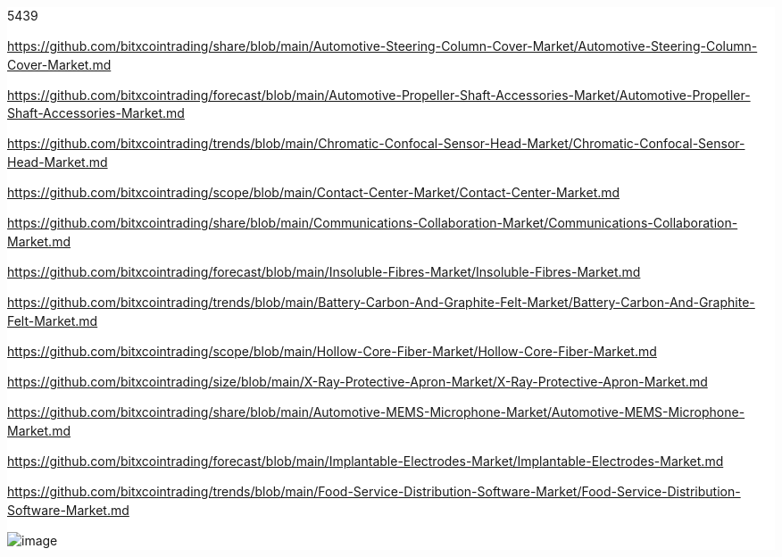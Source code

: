 5439</p><p><a href="https://github.com/bitxcointrading/share/blob/main/Automotive-Steering-Column-Cover-Market/Automotive-Steering-Column-Cover-Market.md">https://github.com/bitxcointrading/share/blob/main/Automotive-Steering-Column-Cover-Market/Automotive-Steering-Column-Cover-Market.md</a></p><p><a href="https://github.com/bitxcointrading/forecast/blob/main/Automotive-Propeller-Shaft-Accessories-Market/Automotive-Propeller-Shaft-Accessories-Market.md">https://github.com/bitxcointrading/forecast/blob/main/Automotive-Propeller-Shaft-Accessories-Market/Automotive-Propeller-Shaft-Accessories-Market.md</a></p><p><a href="https://github.com/bitxcointrading/trends/blob/main/Chromatic-Confocal-Sensor-Head-Market/Chromatic-Confocal-Sensor-Head-Market.md">https://github.com/bitxcointrading/trends/blob/main/Chromatic-Confocal-Sensor-Head-Market/Chromatic-Confocal-Sensor-Head-Market.md</a></p><p><a href="https://github.com/bitxcointrading/scope/blob/main/Contact-Center-Market/Contact-Center-Market.md">https://github.com/bitxcointrading/scope/blob/main/Contact-Center-Market/Contact-Center-Market.md</a></p><p><a href="https://github.com/bitxcointrading/share/blob/main/Communications-Collaboration-Market/Communications-Collaboration-Market.md">https://github.com/bitxcointrading/share/blob/main/Communications-Collaboration-Market/Communications-Collaboration-Market.md</a></p><p><a href="https://github.com/bitxcointrading/forecast/blob/main/Insoluble-Fibres-Market/Insoluble-Fibres-Market.md">https://github.com/bitxcointrading/forecast/blob/main/Insoluble-Fibres-Market/Insoluble-Fibres-Market.md</a></p><p><a href="https://github.com/bitxcointrading/trends/blob/main/Battery-Carbon-And-Graphite-Felt-Market/Battery-Carbon-And-Graphite-Felt-Market.md">https://github.com/bitxcointrading/trends/blob/main/Battery-Carbon-And-Graphite-Felt-Market/Battery-Carbon-And-Graphite-Felt-Market.md</a></p><p><a href="https://github.com/bitxcointrading/scope/blob/main/Hollow-Core-Fiber-Market/Hollow-Core-Fiber-Market.md">https://github.com/bitxcointrading/scope/blob/main/Hollow-Core-Fiber-Market/Hollow-Core-Fiber-Market.md</a></p><p><a href="https://github.com/bitxcointrading/size/blob/main/X-Ray-Protective-Apron-Market/X-Ray-Protective-Apron-Market.md">https://github.com/bitxcointrading/size/blob/main/X-Ray-Protective-Apron-Market/X-Ray-Protective-Apron-Market.md</a></p><p><a href="https://github.com/bitxcointrading/share/blob/main/Automotive-MEMS-Microphone-Market/Automotive-MEMS-Microphone-Market.md">https://github.com/bitxcointrading/share/blob/main/Automotive-MEMS-Microphone-Market/Automotive-MEMS-Microphone-Market.md</a></p><p><a href="https://github.com/bitxcointrading/forecast/blob/main/Implantable-Electrodes-Market/Implantable-Electrodes-Market.md">https://github.com/bitxcointrading/forecast/blob/main/Implantable-Electrodes-Market/Implantable-Electrodes-Market.md</a></p><p><a href="https://github.com/bitxcointrading/trends/blob/main/Food-Service-Distribution-Software-Market/Food-Service-Distribution-Software-Market.md">https://github.com/bitxcointrading/trends/blob/main/Food-Service-Distribution-Software-Market/Food-Service-Distribution-Software-Market.md</a></p>
![image](https://github.com/user-attachments/assets/dc814621-a51d-4bd9-8933-b80e7c9133e5)
